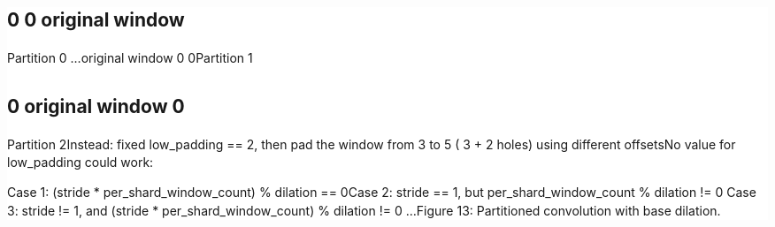 ## 0      0  original window

Partition 0 …original window   0     0Partition 1

## 0    original window  0

Partition 2Instead: fixed low_padding == 2, then pad the window from 3 to 5 ( 3 + 2 holes) using different offsetsNo value for low_padding could work:

Case 1: (stride * per_shard_window_count) % dilation == 0Case 2: stride == 1, but per_shard_window_count % dilation != 0 Case 3: stride != 1, and (stride * per_shard_window_count) % dilation != 0 …Figure 13: Partitioned convolution with base dilation.

